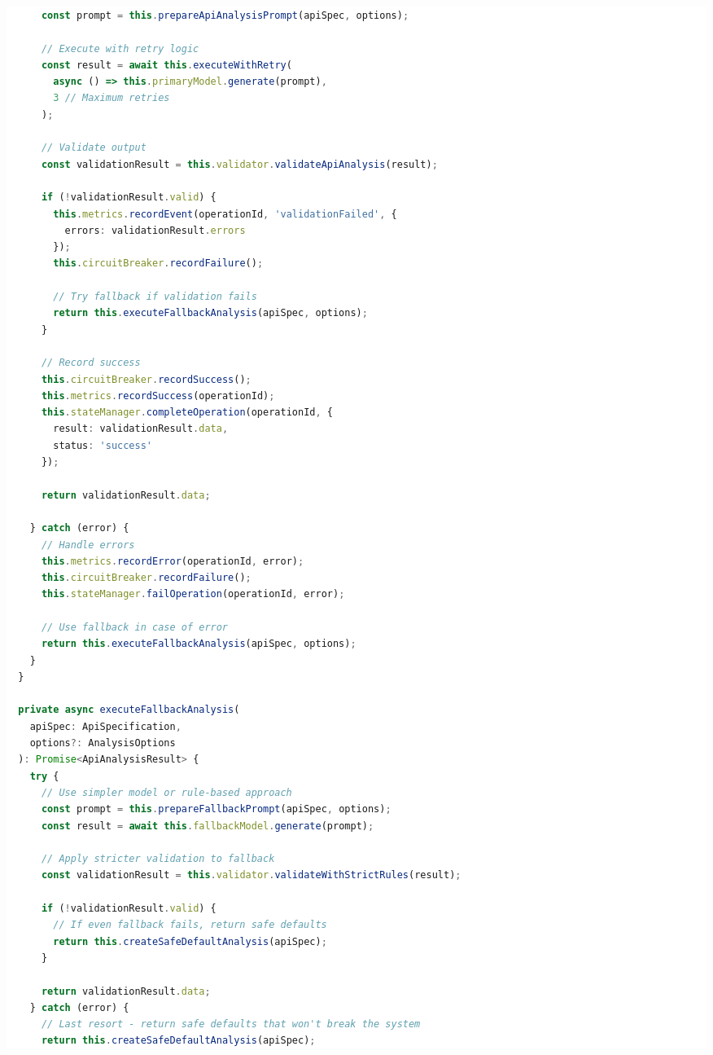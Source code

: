 ```typescript
      const prompt = this.prepareApiAnalysisPrompt(apiSpec, options);
      
      // Execute with retry logic
      const result = await this.executeWithRetry(
        async () => this.primaryModel.generate(prompt),
        3 // Maximum retries
      );
      
      // Validate output
      const validationResult = this.validator.validateApiAnalysis(result);
      
      if (!validationResult.valid) {
        this.metrics.recordEvent(operationId, 'validationFailed', {
          errors: validationResult.errors
        });
        this.circuitBreaker.recordFailure();
        
        // Try fallback if validation fails
        return this.executeFallbackAnalysis(apiSpec, options);
      }
      
      // Record success
      this.circuitBreaker.recordSuccess();
      this.metrics.recordSuccess(operationId);
      this.stateManager.completeOperation(operationId, { 
        result: validationResult.data,
        status: 'success'
      });
      
      return validationResult.data;
      
    } catch (error) {
      // Handle errors
      this.metrics.recordError(operationId, error);
      this.circuitBreaker.recordFailure();
      this.stateManager.failOperation(operationId, error);
      
      // Use fallback in case of error
      return this.executeFallbackAnalysis(apiSpec, options);
    }
  }
  
  private async executeFallbackAnalysis(
    apiSpec: ApiSpecification, 
    options?: AnalysisOptions
  ): Promise<ApiAnalysisResult> {
    try {
      // Use simpler model or rule-based approach
      const prompt = this.prepareFallbackPrompt(apiSpec, options);
      const result = await this.fallbackModel.generate(prompt);
      
      // Apply stricter validation to fallback
      const validationResult = this.validator.validateWithStrictRules(result);
      
      if (!validationResult.valid) {
        // If even fallback fails, return safe defaults
        return this.createSafeDefaultAnalysis(apiSpec);
      }
      
      return validationResult.data;
    } catch (error) {
      // Last resort - return safe defaults that won't break the system
      return this.createSafeDefaultAnalysis(apiSpec);
```